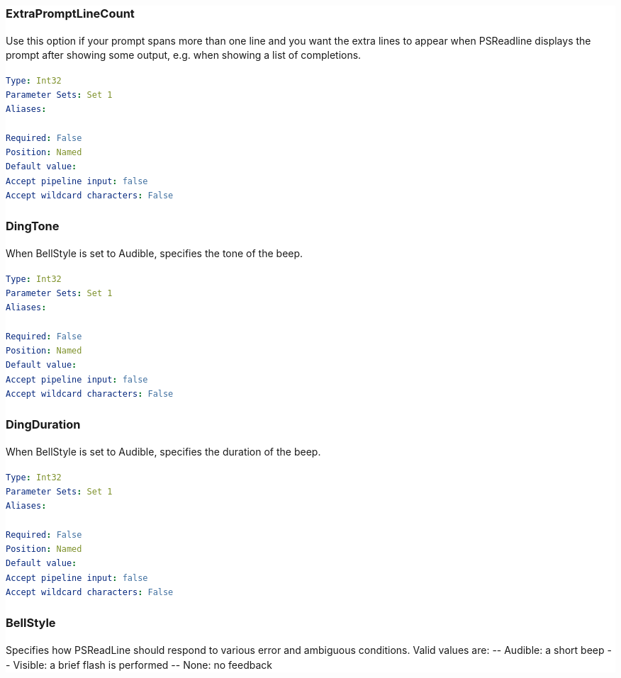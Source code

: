 ### ExtraPromptLineCount
Use this option if your prompt spans more than one line and you want the extra lines to appear when PSReadline displays the prompt after showing some output, e.g. when showing a list of completions.

```yaml
Type: Int32
Parameter Sets: Set 1
Aliases: 

Required: False
Position: Named
Default value: 
Accept pipeline input: false
Accept wildcard characters: False
```

### DingTone
When BellStyle is set to Audible, specifies the tone of the beep.

```yaml
Type: Int32
Parameter Sets: Set 1
Aliases: 

Required: False
Position: Named
Default value: 
Accept pipeline input: false
Accept wildcard characters: False
```

### DingDuration
When BellStyle is set to Audible, specifies the duration of the beep.

```yaml
Type: Int32
Parameter Sets: Set 1
Aliases: 

Required: False
Position: Named
Default value: 
Accept pipeline input: false
Accept wildcard characters: False
```

### BellStyle
Specifies how PSReadLine should respond to various error and ambiguous conditions.
Valid values are:
-- Audible: a short beep
-- Visible: a brief flash is performed
-- None: no feedback
